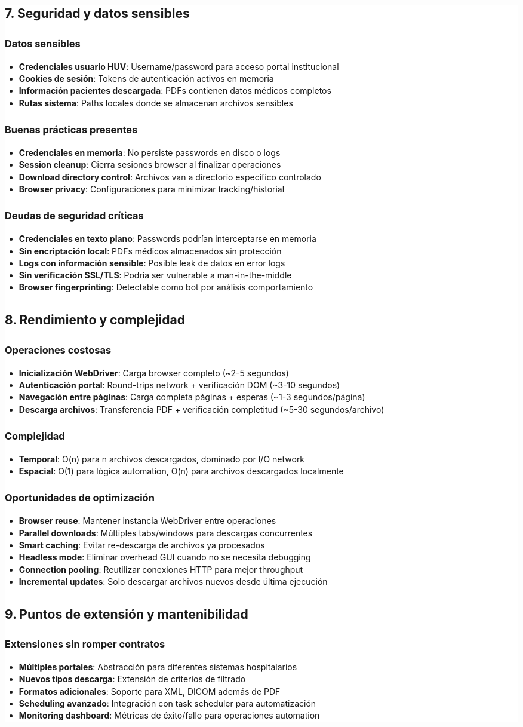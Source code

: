 ## 7. Seguridad y datos sensibles

### Datos sensibles
- **Credenciales usuario HUV**: Username/password para acceso portal institucional
- **Cookies de sesión**: Tokens de autenticación activos en memoria
- **Información pacientes descargada**: PDFs contienen datos médicos completos
- **Rutas sistema**: Paths locales donde se almacenan archivos sensibles

### Buenas prácticas presentes
- **Credenciales en memoria**: No persiste passwords en disco o logs
- **Session cleanup**: Cierra sesiones browser al finalizar operaciones
- **Download directory control**: Archivos van a directorio específico controlado
- **Browser privacy**: Configuraciones para minimizar tracking/historial

### Deudas de seguridad críticas
- **Credenciales en texto plano**: Passwords podrían interceptarse en memoria
- **Sin encriptación local**: PDFs médicos almacenados sin protección
- **Logs con información sensible**: Posible leak de datos en error logs
- **Sin verificación SSL/TLS**: Podría ser vulnerable a man-in-the-middle
- **Browser fingerprinting**: Detectable como bot por análisis comportamiento

## 8. Rendimiento y complejidad

### Operaciones costosas
- **Inicialización WebDriver**: Carga browser completo (~2-5 segundos)
- **Autenticación portal**: Round-trips network + verificación DOM (~3-10 segundos)
- **Navegación entre páginas**: Carga completa páginas + esperas (~1-3 segundos/página)
- **Descarga archivos**: Transferencia PDF + verificación completitud (~5-30 segundos/archivo)

### Complejidad
- **Temporal**: O(n) para n archivos descargados, dominado por I/O network
- **Espacial**: O(1) para lógica automation, O(n) para archivos descargados localmente

### Oportunidades de optimización
- **Browser reuse**: Mantener instancia WebDriver entre operaciones
- **Parallel downloads**: Múltiples tabs/windows para descargas concurrentes
- **Smart caching**: Evitar re-descarga de archivos ya procesados
- **Headless mode**: Eliminar overhead GUI cuando no se necesita debugging
- **Connection pooling**: Reutilizar conexiones HTTP para mejor throughput
- **Incremental updates**: Solo descargar archivos nuevos desde última ejecución

## 9. Puntos de extensión y mantenibilidad

### Extensiones sin romper contratos
- **Múltiples portales**: Abstracción para diferentes sistemas hospitalarios
- **Nuevos tipos descarga**: Extensión de criterios de filtrado
- **Formatos adicionales**: Soporte para XML, DICOM además de PDF
- **Scheduling avanzado**: Integración con task scheduler para automatización
- **Monitoring dashboard**: Métricas de éxito/fallo para operaciones automation
